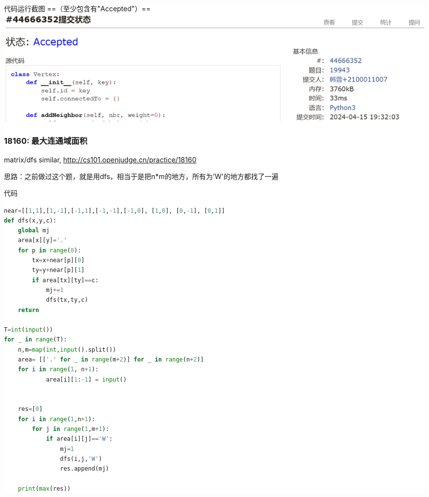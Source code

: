 

代码运行截图 ==（至少包含有"Accepted"）==
![](./assignment8.1.png)




### 18160: 最大连通域面积

matrix/dfs similar, http://cs101.openjudge.cn/practice/18160



思路：之前做过这个题，就是用dfs，相当于是把n*m的地方，所有为'W'的地方都找了一遍



代码

```python
near=[[1,1],[1,-1],[-1,1],[-1,-1],[-1,0], [1,0], [0,-1], [0,1]]
def dfs(x,y,c):
    global mj
    area[x][y]='.'
    for p in range(8):
        tx=x+near[p][0]
        ty=y+near[p][1]
        if area[tx][ty]==c:
            mj+=1
            dfs(tx,ty,c)
    return
    
T=int(input())
for _ in range(T):
    n,m=map(int,input().split())
    area= [['.' for _ in range(m+2)] for _ in range(n+2)] 
    for i in range(1, n+1): 
            area[i][1:-1] = input() 


    res=[0]
    for i in range(1,n+1):
        for j in range(1,m+1):
            if area[i][j]=='W':
                mj=1
                dfs(i,j,'W')
                res.append(mj)
                      
    print(max(res))
```

